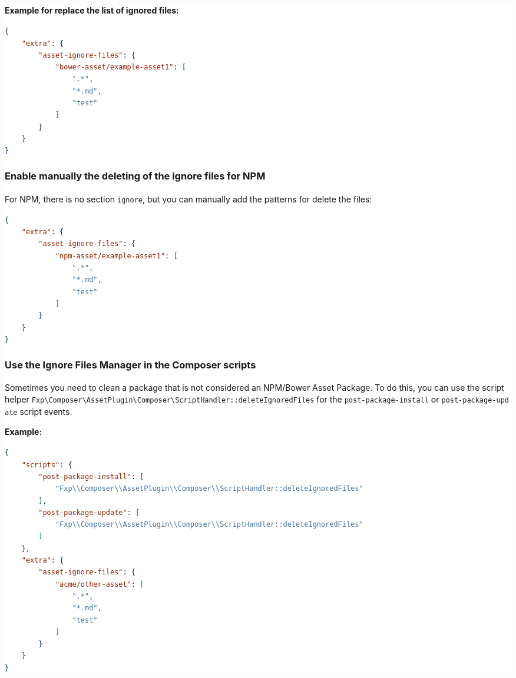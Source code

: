 **Example for replace the list of ignored files:**

```json
{
    "extra": {
        "asset-ignore-files": {
            "bower-asset/example-asset1": [
                ".*",
                "*.md",
                "test"
            ]
        }
    }
}
```

### Enable manually the deleting of the ignore files for NPM

For NPM, there is no section `ignore`, but you can manually add the patterns for
delete the files:

```json
{
    "extra": {
        "asset-ignore-files": {
            "npm-asset/example-asset1": [
                ".*",
                "*.md",
                "test"
            ]
        }
    }
}
```

### Use the Ignore Files Manager in the Composer scripts

Sometimes you need to clean a package that is not considered an NPM/Bower Asset
Package. To do this, you can use the script helper
`Fxp\Composer\AssetPlugin\Composer\ScriptHandler::deleteIgnoredFiles` for the
`post-package-install` or `post-package-update` script events.

**Example:**

```json
{
    "scripts": {
        "post-package-install": [
            "Fxp\\Composer\\AssetPlugin\\Composer\\ScriptHandler::deleteIgnoredFiles"
        ],
        "post-package-update": [
            "Fxp\\Composer\\AssetPlugin\\Composer\\ScriptHandler::deleteIgnoredFiles"
        ]
    },
    "extra": {
        "asset-ignore-files": {
            "acme/other-asset": [
                ".*",
                "*.md",
                "test"
            ]
        }
    }
}
```
